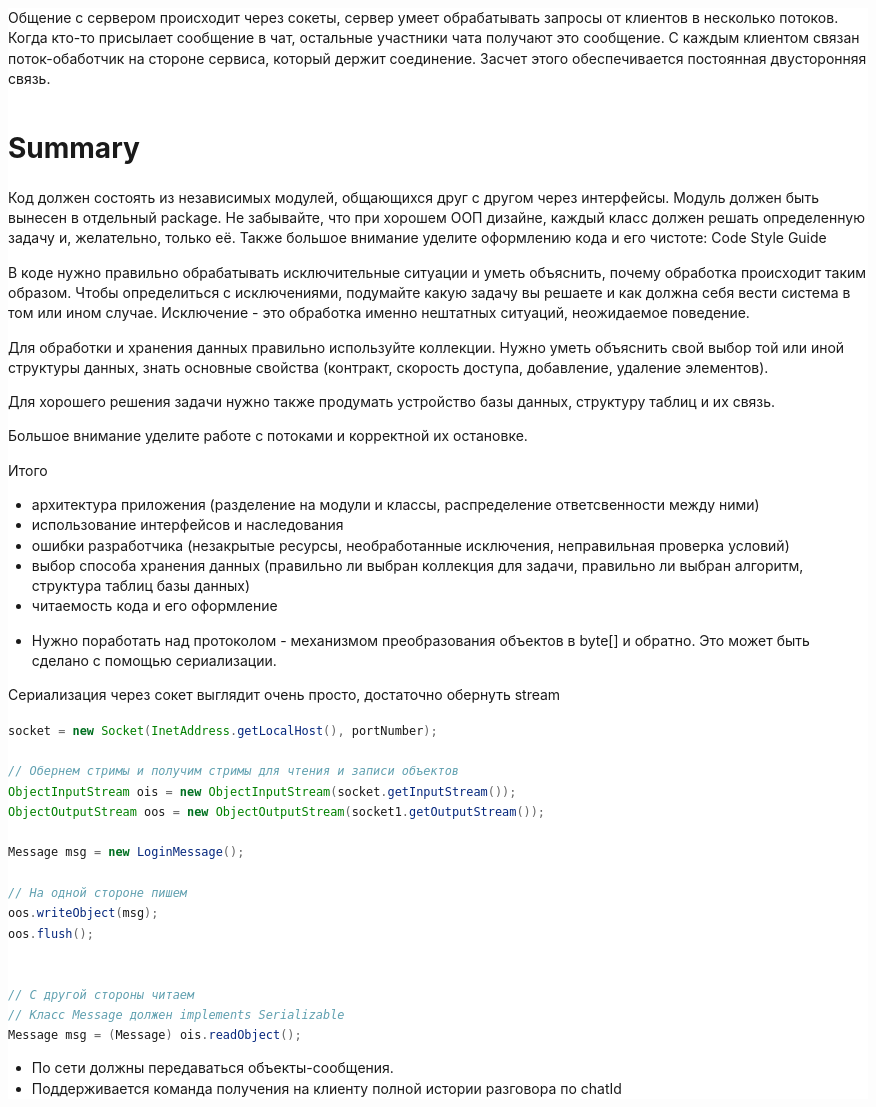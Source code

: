 Общение с сервером происходит через сокеты, сервер умеет обрабатывать запросы от клиентов в несколько потоков. Когда кто-то присылает сообщение
в чат, остальные участники чата получают это сообщение. С каждым клиентом связан поток-обаботчик на стороне сервиса, который держит соединение.
Засчет этого обеспечивается постоянная двусторонняя связь.

# Summary

Код должен состоять из независимых модулей, общающихся друг с другом через интерфейсы. Модуль должен быть вынесен в 
отдельный package. Не забывайте, что при хорошем ООП дизайне, каждый класс должен решать определенную задачу и, желательно, только её.
Также большое внимание уделите оформлению кода и его чистоте:
Code Style Guide 

В коде нужно правильно обрабатывать исключительные ситуации и уметь объяснить, почему обработка происходит таким образом.
Чтобы определиться с исключениями, подумайте какую задачу вы решаете и как должна себя вести система в том или ином случае. Исключение - 
это обработка именно нештатных ситуаций, неожидаемое поведение.

Для обработки и хранения данных правильно используйте коллекции. Нужно уметь объяснить свой выбор той или иной структуры данных, знать
основные свойства (контракт, скорость доступа, добавление, удаление элементов).

Для хорошего решения задачи нужно также продумать устройство базы данных, структуру таблиц и их связь.

Большое внимание уделите работе с потоками и корректной их остановке.

Итого

- архитектура приложения (разделение на модули и классы, распределение ответсвенности между ними)
- использование интерфейсов и наследования
- ошибки разработчика (незакрытые ресурсы, необработанные исключения, неправильная проверка условий)
- выбор способа хранения данных (правильно ли выбран коллекция для задачи, правильно ли выбран алгоритм, структура таблиц базы данных)
- читаемость кода и его оформление

* Нужно поработать над протоколом - механизмом преобразования объектов в byte[] и обратно. Это может быть сделано с помощью сериализации.

Сериализация через сокет выглядит очень просто, достаточно обернуть stream

```java
socket = new Socket(InetAddress.getLocalHost(), portNumber);

// Обернем стримы и получим стримы для чтения и записи объектов
ObjectInputStream ois = new ObjectInputStream(socket.getInputStream());
ObjectOutputStream oos = new ObjectOutputStream(socket1.getOutputStream());

Message msg = new LoginMessage();

// На одной стороне пишем
oos.writeObject(msg);
oos.flush();


// С другой стороны читаем
// Класс Message должен implements Serializable
Message msg = (Message) ois.readObject();


```

* По сети должны передаваться объекты-сообщения. 
* Поддерживается команда получения на клиенту полной истории разговора по chatId
